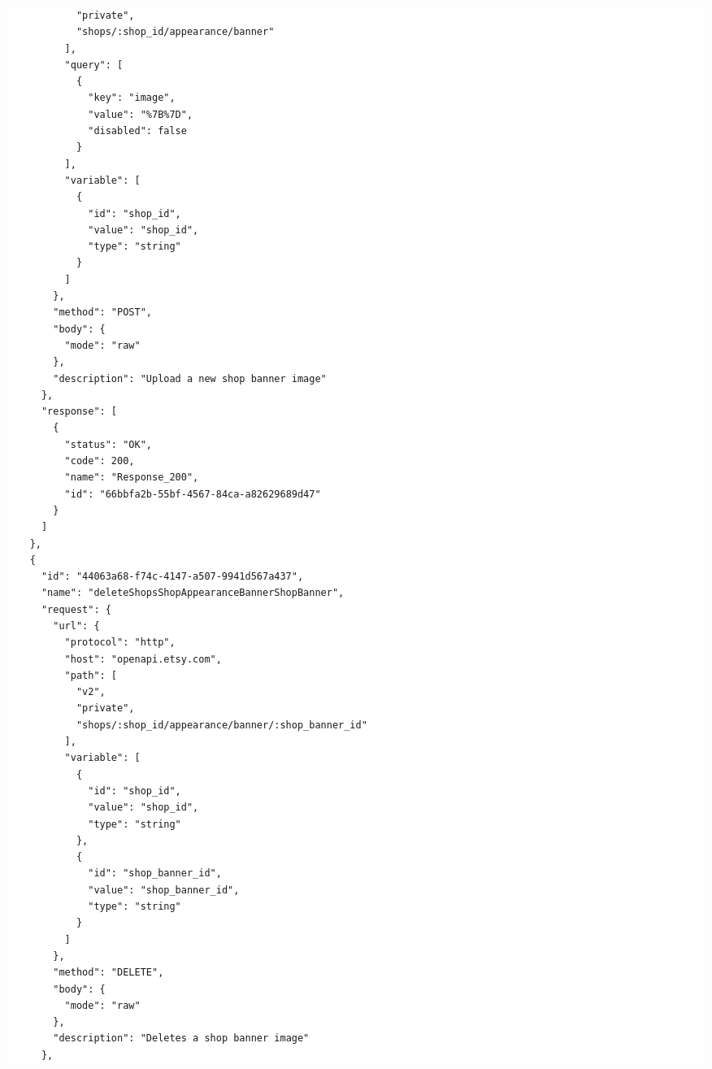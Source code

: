                 "private",
                "shops/:shop_id/appearance/banner"
              ],
              "query": [
                {
                  "key": "image",
                  "value": "%7B%7D",
                  "disabled": false
                }
              ],
              "variable": [
                {
                  "id": "shop_id",
                  "value": "shop_id",
                  "type": "string"
                }
              ]
            },
            "method": "POST",
            "body": {
              "mode": "raw"
            },
            "description": "Upload a new shop banner image"
          },
          "response": [
            {
              "status": "OK",
              "code": 200,
              "name": "Response_200",
              "id": "66bbfa2b-55bf-4567-84ca-a82629689d47"
            }
          ]
        },
        {
          "id": "44063a68-f74c-4147-a507-9941d567a437",
          "name": "deleteShopsShopAppearanceBannerShopBanner",
          "request": {
            "url": {
              "protocol": "http",
              "host": "openapi.etsy.com",
              "path": [
                "v2",
                "private",
                "shops/:shop_id/appearance/banner/:shop_banner_id"
              ],
              "variable": [
                {
                  "id": "shop_id",
                  "value": "shop_id",
                  "type": "string"
                },
                {
                  "id": "shop_banner_id",
                  "value": "shop_banner_id",
                  "type": "string"
                }
              ]
            },
            "method": "DELETE",
            "body": {
              "mode": "raw"
            },
            "description": "Deletes a shop banner image"
          },